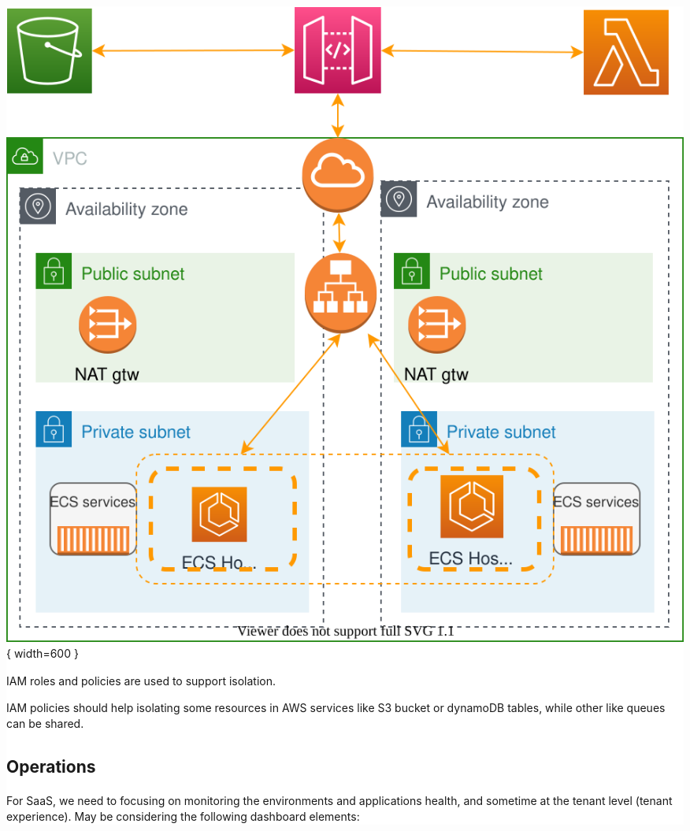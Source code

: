 ![](./diagrams/saas/saas-env.drawio.svg){ width=600 }


IAM roles and policies are used to support isolation. 
 

IAM policies should help isolating some resources in AWS services like S3 bucket or dynamoDB tables, while other like queues can be shared. 

## Operations

For SaaS, we need to focusing on monitoring the environments and applications health, and sometime at the tenant level (tenant experience). May be considering the following dashboard elements:
